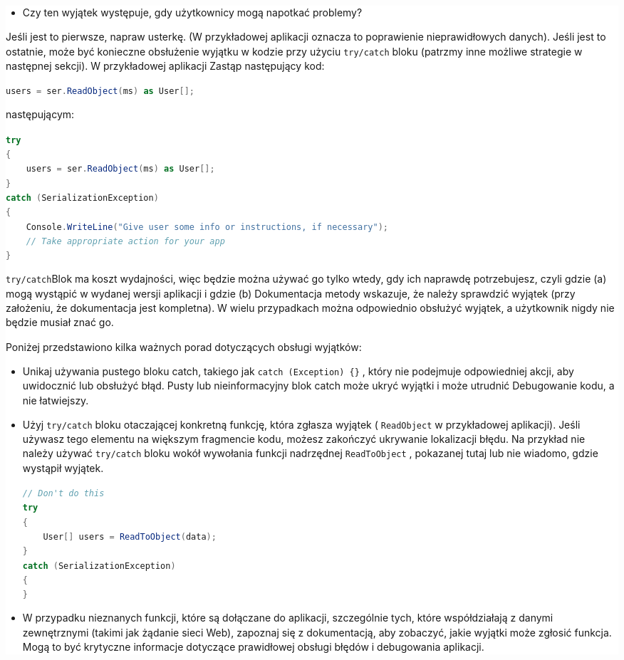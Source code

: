 * Czy ten wyjątek występuje, gdy użytkownicy mogą napotkać problemy?

Jeśli jest to pierwsze, napraw usterkę. (W przykładowej aplikacji oznacza to poprawienie nieprawidłowych danych). Jeśli jest to ostatnie, może być konieczne obsłużenie wyjątku w kodzie przy użyciu `try/catch` bloku (patrzmy inne możliwe strategie w następnej sekcji). W przykładowej aplikacji Zastąp następujący kod:

```csharp
users = ser.ReadObject(ms) as User[];
```

następującym:

```csharp
try
{
    users = ser.ReadObject(ms) as User[];
}
catch (SerializationException)
{
    Console.WriteLine("Give user some info or instructions, if necessary");
    // Take appropriate action for your app
}
```

`try/catch`Blok ma koszt wydajności, więc będzie można używać go tylko wtedy, gdy ich naprawdę potrzebujesz, czyli gdzie (a) mogą wystąpić w wydanej wersji aplikacji i gdzie (b) Dokumentacja metody wskazuje, że należy sprawdzić wyjątek (przy założeniu, że dokumentacja jest kompletna). W wielu przypadkach można odpowiednio obsłużyć wyjątek, a użytkownik nigdy nie będzie musiał znać go.

Poniżej przedstawiono kilka ważnych porad dotyczących obsługi wyjątków:

* Unikaj używania pustego bloku catch, takiego jak `catch (Exception) {}` , który nie podejmuje odpowiedniej akcji, aby uwidocznić lub obsłużyć błąd. Pusty lub nieinformacyjny blok catch może ukryć wyjątki i może utrudnić Debugowanie kodu, a nie łatwiejszy.

* Użyj `try/catch` bloku otaczającej konkretną funkcję, która zgłasza wyjątek ( `ReadObject` w przykładowej aplikacji). Jeśli używasz tego elementu na większym fragmencie kodu, możesz zakończyć ukrywanie lokalizacji błędu. Na przykład nie należy używać `try/catch` bloku wokół wywołania funkcji nadrzędnej `ReadToObject` , pokazanej tutaj lub nie wiadomo, gdzie wystąpił wyjątek.

    ```csharp
    // Don't do this
    try
    {
        User[] users = ReadToObject(data);
    }
    catch (SerializationException)
    {
    }
    ```

* W przypadku nieznanych funkcji, które są dołączane do aplikacji, szczególnie tych, które współdziałają z danymi zewnętrznymi (takimi jak żądanie sieci Web), zapoznaj się z dokumentacją, aby zobaczyć, jakie wyjątki może zgłosić funkcja. Mogą to być krytyczne informacje dotyczące prawidłowej obsługi błędów i debugowania aplikacji.
